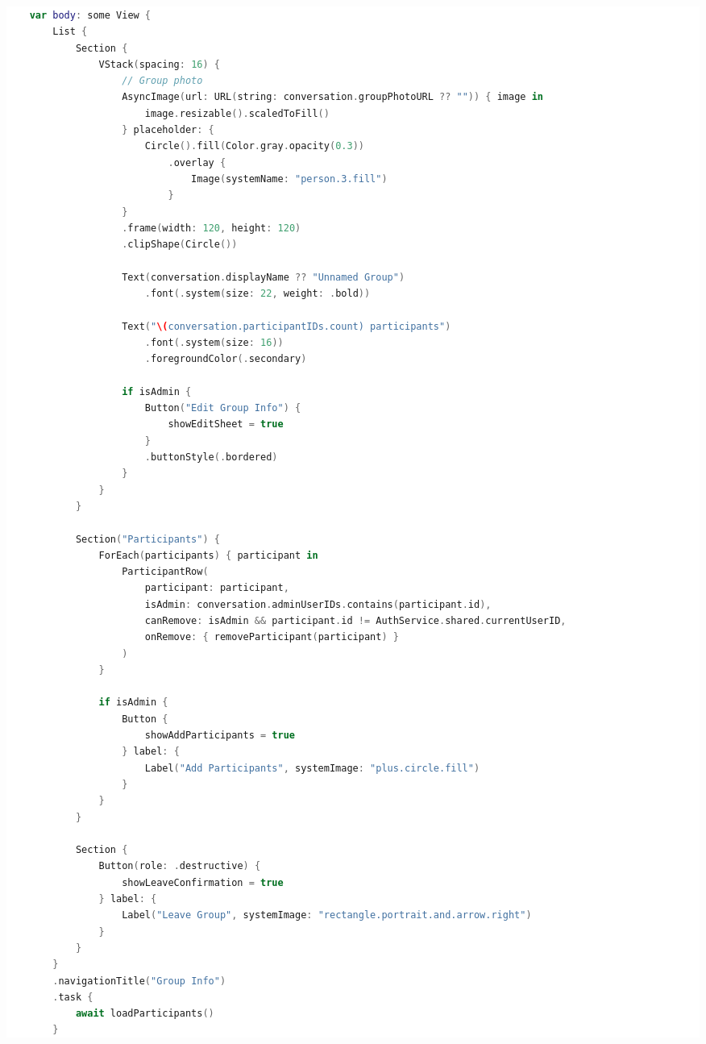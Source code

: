 ```swift
    var body: some View {
        List {
            Section {
                VStack(spacing: 16) {
                    // Group photo
                    AsyncImage(url: URL(string: conversation.groupPhotoURL ?? "")) { image in
                        image.resizable().scaledToFill()
                    } placeholder: {
                        Circle().fill(Color.gray.opacity(0.3))
                            .overlay {
                                Image(systemName: "person.3.fill")
                            }
                    }
                    .frame(width: 120, height: 120)
                    .clipShape(Circle())

                    Text(conversation.displayName ?? "Unnamed Group")
                        .font(.system(size: 22, weight: .bold))

                    Text("\(conversation.participantIDs.count) participants")
                        .font(.system(size: 16))
                        .foregroundColor(.secondary)

                    if isAdmin {
                        Button("Edit Group Info") {
                            showEditSheet = true
                        }
                        .buttonStyle(.bordered)
                    }
                }
            }

            Section("Participants") {
                ForEach(participants) { participant in
                    ParticipantRow(
                        participant: participant,
                        isAdmin: conversation.adminUserIDs.contains(participant.id),
                        canRemove: isAdmin && participant.id != AuthService.shared.currentUserID,
                        onRemove: { removeParticipant(participant) }
                    )
                }

                if isAdmin {
                    Button {
                        showAddParticipants = true
                    } label: {
                        Label("Add Participants", systemImage: "plus.circle.fill")
                    }
                }
            }

            Section {
                Button(role: .destructive) {
                    showLeaveConfirmation = true
                } label: {
                    Label("Leave Group", systemImage: "rectangle.portrait.and.arrow.right")
                }
            }
        }
        .navigationTitle("Group Info")
        .task {
            await loadParticipants()
        }
```